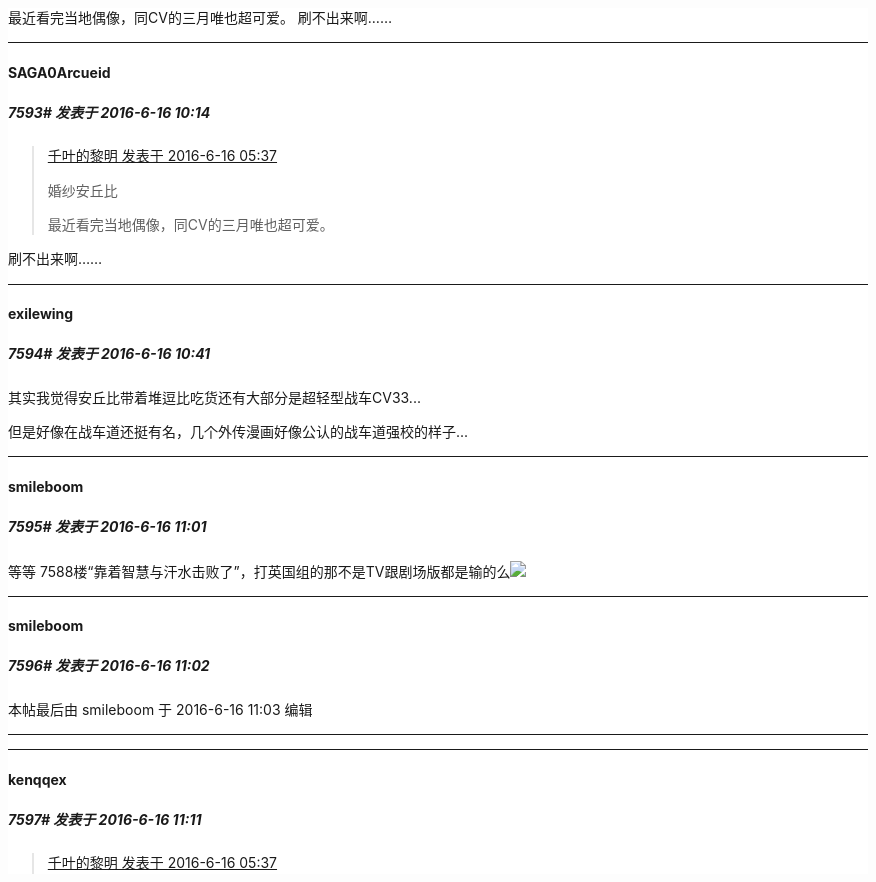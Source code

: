 最近看完当地偶像，同CV的三月唯也超可爱。</blockquote>
刷不出来啊……


-----

####  SAGA0Arcueid  
##### 7593#       发表于 2016-6-16 10:14


<blockquote><a href="httphttps://bbs.saraba1st.com/2b/forum.php?mod=redirect&amp;goto=findpost&amp;pid=32715030&amp;ptid=851614" target="_blank">千叶的黎明 发表于 2016-6-16 05:37</a>

婚纱安丘比

最近看完当地偶像，同CV的三月唯也超可爱。</blockquote>
刷不出来啊……


-----

####  exilewing  
##### 7594#       发表于 2016-6-16 10:41


其实我觉得安丘比带着堆逗比吃货还有大部分是超轻型战车CV33...

但是好像在战车道还挺有名，几个外传漫画好像公认的战车道强校的样子...


-----

####  smileboom  
##### 7595#       发表于 2016-6-16 11:01


等等 7588楼“靠着智慧与汗水击败了”，打英国组的那不是TV跟剧场版都是输的么<img src="https://static.saraba1st.com/image/smiley/face/09.gif" referrerpolicy="no-referrer">


-----

####  smileboom  
##### 7596#       发表于 2016-6-16 11:02


 本帖最后由 smileboom 于 2016-6-16 11:03 编辑 

------------


-----

####  kenqqex  
##### 7597#       发表于 2016-6-16 11:11


<blockquote><a href="httphttps://bbs.saraba1st.com/2b/forum.php?mod=redirect&amp;goto=findpost&amp;pid=32715030&amp;ptid=851614" target="_blank">千叶的黎明 发表于 2016-6-16 05:37</a>
